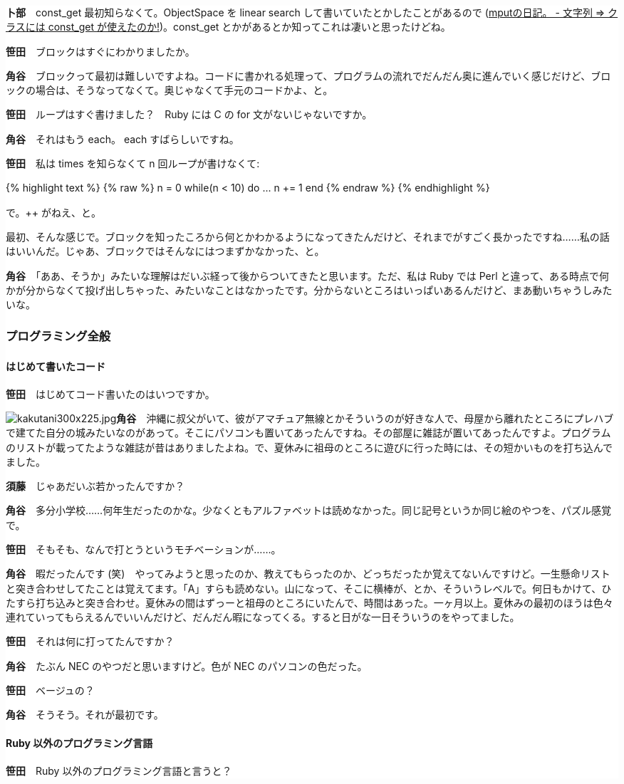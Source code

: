 __卜部__　const_get 最初知らなくて。ObjectSpace を linear search して書いていたとかしたことがあるので ([mputの日記。 - 文字列 =&gt; クラスには const_get が使えたのか!](http://mput.dip.jp/mput/?date=20040908#p01))。const_get とかがあるとか知ってこれは凄いと思ったけどね。

__笹田__　ブロックはすぐにわかりましたか。

__角谷__　ブロックって最初は難しいですよね。コードに書かれる処理って、プログラムの流れでだんだん奥に進んでいく感じだけど、ブロックの場合は、そうなってなくて。奥じゃなくて手元のコードかよ、と。

__笹田__　ループはすぐ書けました？　Ruby には C の for 文がないじゃないですか。

__角谷__　それはもう each。 each すばらしいですね。

__笹田__　私は times を知らなくて n 回ループが書けなくて:

{% highlight text %}
{% raw %}
 n = 0
 while(n < 10) do
    ...
    n += 1
 end
{% endraw %}
{% endhighlight %}


で。++ がねえ、と。

最初、そんな感じで。ブロックを知ったころから何とかわかるようになってきたんだけど、それまでがすごく長かったですね……私の話はいいんだ。じゃあ、ブロックではそんなにはつまずかなかった、と。

__角谷__　「ああ、そうか」みたいな理解はだいぶ経って後からついてきたと思います。ただ、私は Ruby では Perl と違って、ある時点で何かが分からなくて投げ出しちゃった、みたいなことはなかったです。分からないところはいっぱいあるんだけど、まあ動いちゃうしみたいな。

### プログラミング全般

#### はじめて書いたコード

__笹田__　はじめてコード書いたのはいつですか。

![kakutani300x225.jpg]({{base}}{{site.baseurl}}/images/0014-Hotlinks/kakutani300x225.jpg)__角谷__　沖縄に叔父がいて、彼がアマチュア無線とかそういうのが好きな人で、母屋から離れたところにプレハブで建てた自分の城みたいなのがあって。そこにパソコンも置いてあったんですね。その部屋に雑誌が置いてあったんですよ。プログラムのリストが載ってたような雑誌が昔はありましたよね。で、夏休みに祖母のところに遊びに行った時には、その短かいものを打ち込んでました。

__須藤__　じゃあだいぶ若かったんですか？

__角谷__　多分小学校……何年生だったのかな。少なくともアルファベットは読めなかった。同じ記号というか同じ絵のやつを、パズル感覚で。

__笹田__　そもそも、なんで打とうというモチベーションが……。

__角谷__　暇だったんです (笑)　やってみようと思ったのか、教えてもらったのか、どっちだったか覚えてないんですけど。一生懸命リストと突き合わせしてたことは覚えてます。「A」すらも読めない。山になって、そこに横棒が、とか、そういうレベルで。何日もかけて、ひたすら打ち込みと突き合わせ。夏休みの間はずっーと祖母のところにいたんで、時間はあった。一ヶ月以上。夏休みの最初のほうは色々連れていってもらえるんでいいんだけど、だんだん暇になってくる。すると日がな一日そういうのをやってました。

__笹田__　それは何に打ってたんですか？

__角谷__　たぶん NEC のやつだと思いますけど。色が NEC のパソコンの色だった。

__笹田__　ベージュの？

__角谷__　そうそう。それが最初です。

#### Ruby 以外のプログラミング言語

__笹田__　Ruby 以外のプログラミング言語と言うと？
